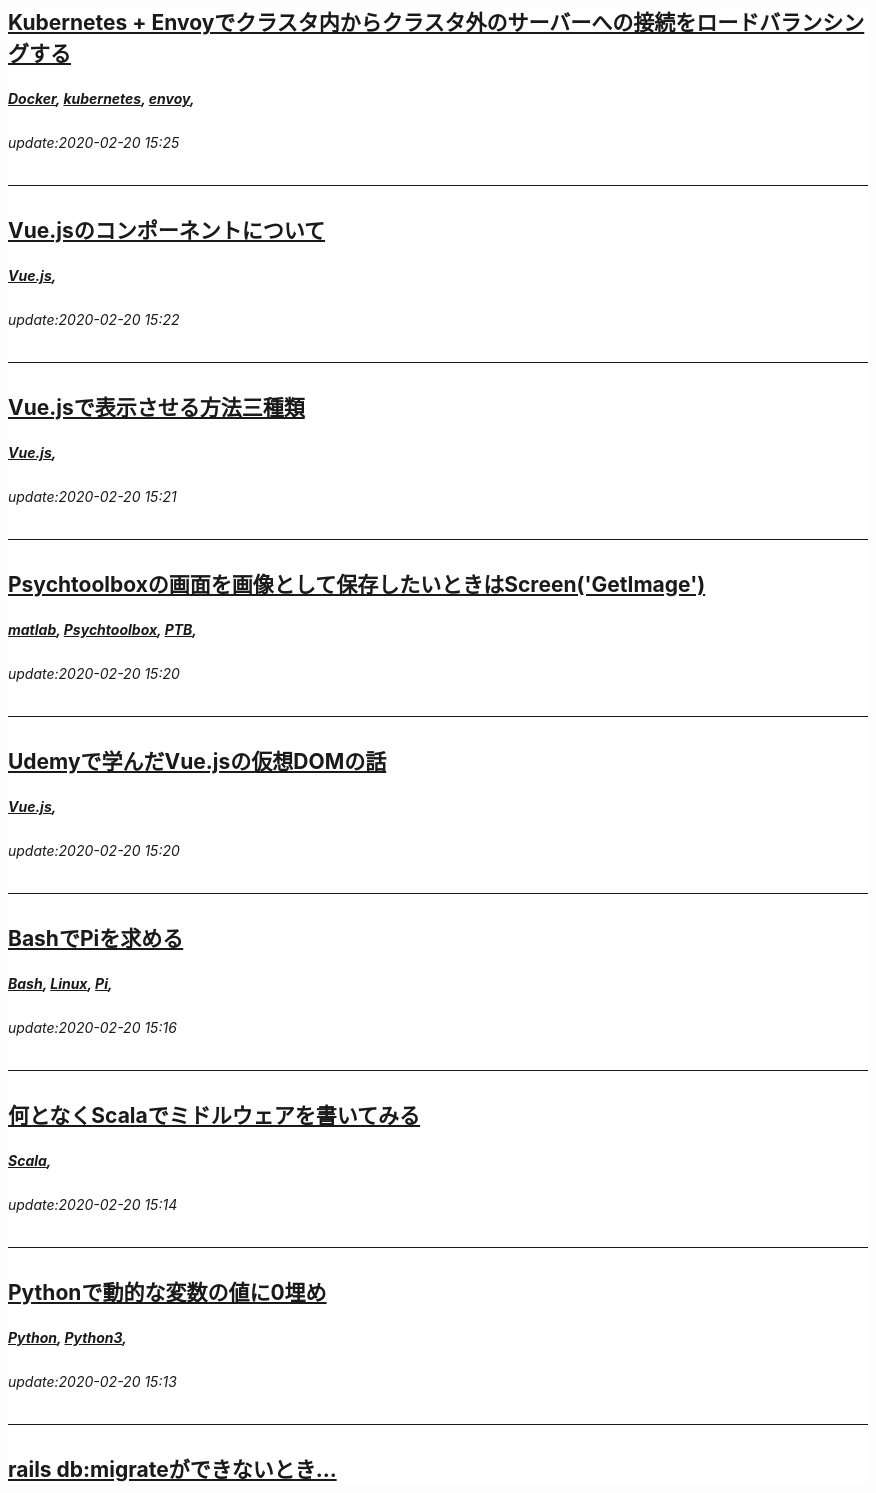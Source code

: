 ## [Kubernetes + Envoyでクラスタ内からクラスタ外のサーバーへの接続をロードバランシングする](https://qiita.com/TokyoYoshida/items/8f614dc5051926bda605)
##### [Docker](https://qiita.com/tags/Docker), [kubernetes](https://qiita.com/tags/kubernetes), [envoy](https://qiita.com/tags/envoy), 
###### update:2020-02-20 15:25
---
## [Vue.jsのコンポーネントについて](https://qiita.com/selftalk______/items/ded5a257441cf03dce61)
##### [Vue.js](https://qiita.com/tags/Vue.js), 
###### update:2020-02-20 15:22
---
## [Vue.jsで表示させる方法三種類](https://qiita.com/selftalk______/items/e318846c9219f739aaea)
##### [Vue.js](https://qiita.com/tags/Vue.js), 
###### update:2020-02-20 15:21
---
## [Psychtoolboxの画面を画像として保存したいときはScreen('GetImage')](https://qiita.com/kurokida/items/a5dea11805f2a2919ad9)
##### [matlab](https://qiita.com/tags/matlab), [Psychtoolbox](https://qiita.com/tags/Psychtoolbox), [PTB](https://qiita.com/tags/PTB), 
###### update:2020-02-20 15:20
---
## [Udemyで学んだVue.jsの仮想DOMの話](https://qiita.com/selftalk______/items/e0997282bacb1cb80f8d)
##### [Vue.js](https://qiita.com/tags/Vue.js), 
###### update:2020-02-20 15:20
---
## [BashでPiを求める](https://qiita.com/yon_engineer/items/1ce4ea7905bb02b28ae1)
##### [Bash](https://qiita.com/tags/Bash), [Linux](https://qiita.com/tags/Linux), [Pi](https://qiita.com/tags/Pi), 
###### update:2020-02-20 15:16
---
## [何となくScalaでミドルウェアを書いてみる](https://qiita.com/lightstaff/items/e991338e098ed552081b)
##### [Scala](https://qiita.com/tags/Scala), 
###### update:2020-02-20 15:14
---
## [Pythonで動的な変数の値に0埋め](https://qiita.com/Kis3_/items/83952108d9b08c5bc62d)
##### [Python](https://qiita.com/tags/Python), [Python3](https://qiita.com/tags/Python3), 
###### update:2020-02-20 15:13
---
## [rails db:migrateができないとき...](https://qiita.com/yuya004847yy/items/6a4b9d4d541bb094203e)